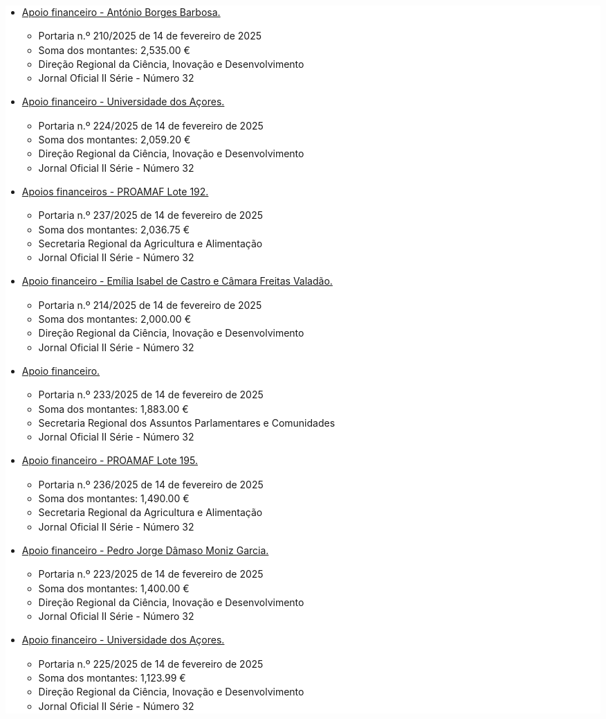 * [Apoio financeiro - António Borges Barbosa.](https://jo.azores.gov.pt/#/ato/feec28c7-f036-47b8-ba93-9c46bf044526)
  * Portaria n.º 210/2025 de 14 de fevereiro de 2025
  * Soma dos montantes: 2,535.00 €
  * Direção Regional da Ciência, Inovação e Desenvolvimento
  * Jornal Oficial II Série - Número 32

* [Apoio financeiro - Universidade dos Açores.](https://jo.azores.gov.pt/#/ato/040c773b-95e3-4a48-a2bd-beb4a77dbb3b)
  * Portaria n.º 224/2025 de 14 de fevereiro de 2025
  * Soma dos montantes: 2,059.20 €
  * Direção Regional da Ciência, Inovação e Desenvolvimento
  * Jornal Oficial II Série - Número 32

* [Apoios financeiros - PROAMAF Lote 192.](https://jo.azores.gov.pt/#/ato/4cd2713d-b2f5-4015-a9ff-240b6a9049bc)
  * Portaria n.º 237/2025 de 14 de fevereiro de 2025
  * Soma dos montantes: 2,036.75 €
  * Secretaria Regional da Agricultura e Alimentação
  * Jornal Oficial II Série - Número 32

* [Apoio financeiro - Emília Isabel de Castro e Câmara Freitas Valadão.](https://jo.azores.gov.pt/#/ato/6f2dcf36-eaf0-4979-8417-caf374d8db56)
  * Portaria n.º 214/2025 de 14 de fevereiro de 2025
  * Soma dos montantes: 2,000.00 €
  * Direção Regional da Ciência, Inovação e Desenvolvimento
  * Jornal Oficial II Série - Número 32

* [Apoio financeiro.](https://jo.azores.gov.pt/#/ato/e8aeef8a-11e7-4403-88ae-54761e629127)
  * Portaria n.º 233/2025 de 14 de fevereiro de 2025
  * Soma dos montantes: 1,883.00 €
  * Secretaria Regional dos Assuntos Parlamentares e Comunidades
  * Jornal Oficial II Série - Número 32

* [Apoio financeiro - PROAMAF Lote 195.](https://jo.azores.gov.pt/#/ato/6cf5de0b-3e17-4f9f-b803-173966db9056)
  * Portaria n.º 236/2025 de 14 de fevereiro de 2025
  * Soma dos montantes: 1,490.00 €
  * Secretaria Regional da Agricultura e Alimentação
  * Jornal Oficial II Série - Número 32

* [Apoio financeiro - Pedro Jorge Dâmaso Moniz Garcia.](https://jo.azores.gov.pt/#/ato/5e4ee9dc-8cdb-43f8-92ca-799f6123834d)
  * Portaria n.º 223/2025 de 14 de fevereiro de 2025
  * Soma dos montantes: 1,400.00 €
  * Direção Regional da Ciência, Inovação e Desenvolvimento
  * Jornal Oficial II Série - Número 32

* [Apoio financeiro - Universidade dos Açores.](https://jo.azores.gov.pt/#/ato/38859085-a0f4-4b04-b9de-e59efc51a431)
  * Portaria n.º 225/2025 de 14 de fevereiro de 2025
  * Soma dos montantes: 1,123.99 €
  * Direção Regional da Ciência, Inovação e Desenvolvimento
  * Jornal Oficial II Série - Número 32
